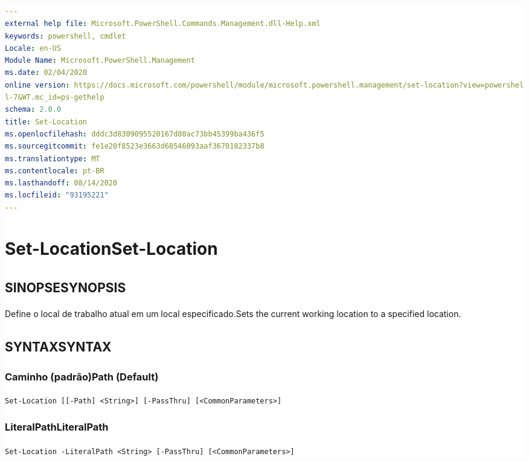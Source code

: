 ```yaml
---
external help file: Microsoft.PowerShell.Commands.Management.dll-Help.xml
keywords: powershell, cmdlet
Locale: en-US
Module Name: Microsoft.PowerShell.Management
ms.date: 02/04/2020
online version: https://docs.microsoft.com/powershell/module/microsoft.powershell.management/set-location?view=powershell-7&WT.mc_id=ps-gethelp
schema: 2.0.0
title: Set-Location
ms.openlocfilehash: dddc3d8309095520167d80ac73bb45399ba436f5
ms.sourcegitcommit: fe1e20f8523e3663d68546093aaf3670182337b8
ms.translationtype: MT
ms.contentlocale: pt-BR
ms.lasthandoff: 08/14/2020
ms.locfileid: "93195221"
---
```

# <span data-ttu-id="7fa82-103">Set-Location</span><span class="sxs-lookup"><span data-stu-id="7fa82-103">Set-Location</span></span>

## <span data-ttu-id="7fa82-104">SINOPSE</span><span class="sxs-lookup"><span data-stu-id="7fa82-104">SYNOPSIS</span></span>
<span data-ttu-id="7fa82-105">Define o local de trabalho atual em um local especificado.</span><span class="sxs-lookup"><span data-stu-id="7fa82-105">Sets the current working location to a specified location.</span></span>

## <span data-ttu-id="7fa82-106">SYNTAX</span><span class="sxs-lookup"><span data-stu-id="7fa82-106">SYNTAX</span></span>

### <span data-ttu-id="7fa82-107">Caminho (padrão)</span><span class="sxs-lookup"><span data-stu-id="7fa82-107">Path (Default)</span></span>

```
Set-Location [[-Path] <String>] [-PassThru] [<CommonParameters>]
```

### <span data-ttu-id="7fa82-108">LiteralPath</span><span class="sxs-lookup"><span data-stu-id="7fa82-108">LiteralPath</span></span>

```
Set-Location -LiteralPath <String> [-PassThru] [<CommonParameters>]
```
